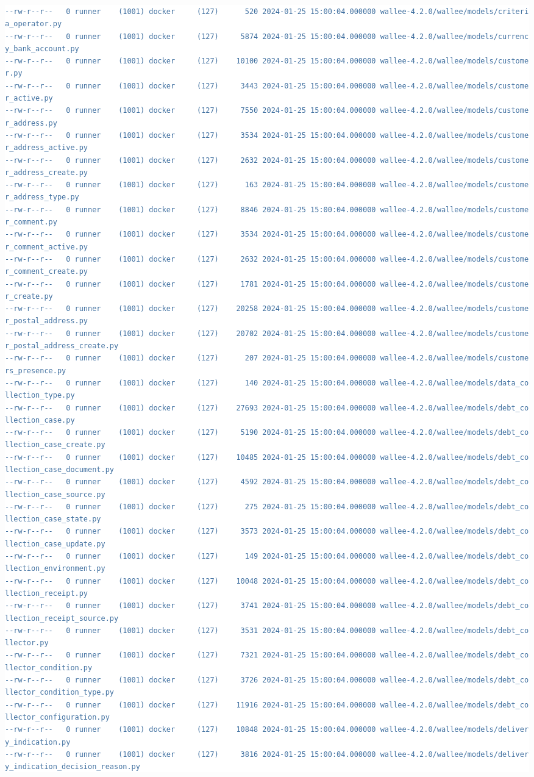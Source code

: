 ```diff
--rw-r--r--   0 runner    (1001) docker     (127)      520 2024-01-25 15:00:04.000000 wallee-4.2.0/wallee/models/criteria_operator.py
--rw-r--r--   0 runner    (1001) docker     (127)     5874 2024-01-25 15:00:04.000000 wallee-4.2.0/wallee/models/currency_bank_account.py
--rw-r--r--   0 runner    (1001) docker     (127)    10100 2024-01-25 15:00:04.000000 wallee-4.2.0/wallee/models/customer.py
--rw-r--r--   0 runner    (1001) docker     (127)     3443 2024-01-25 15:00:04.000000 wallee-4.2.0/wallee/models/customer_active.py
--rw-r--r--   0 runner    (1001) docker     (127)     7550 2024-01-25 15:00:04.000000 wallee-4.2.0/wallee/models/customer_address.py
--rw-r--r--   0 runner    (1001) docker     (127)     3534 2024-01-25 15:00:04.000000 wallee-4.2.0/wallee/models/customer_address_active.py
--rw-r--r--   0 runner    (1001) docker     (127)     2632 2024-01-25 15:00:04.000000 wallee-4.2.0/wallee/models/customer_address_create.py
--rw-r--r--   0 runner    (1001) docker     (127)      163 2024-01-25 15:00:04.000000 wallee-4.2.0/wallee/models/customer_address_type.py
--rw-r--r--   0 runner    (1001) docker     (127)     8846 2024-01-25 15:00:04.000000 wallee-4.2.0/wallee/models/customer_comment.py
--rw-r--r--   0 runner    (1001) docker     (127)     3534 2024-01-25 15:00:04.000000 wallee-4.2.0/wallee/models/customer_comment_active.py
--rw-r--r--   0 runner    (1001) docker     (127)     2632 2024-01-25 15:00:04.000000 wallee-4.2.0/wallee/models/customer_comment_create.py
--rw-r--r--   0 runner    (1001) docker     (127)     1781 2024-01-25 15:00:04.000000 wallee-4.2.0/wallee/models/customer_create.py
--rw-r--r--   0 runner    (1001) docker     (127)    20258 2024-01-25 15:00:04.000000 wallee-4.2.0/wallee/models/customer_postal_address.py
--rw-r--r--   0 runner    (1001) docker     (127)    20702 2024-01-25 15:00:04.000000 wallee-4.2.0/wallee/models/customer_postal_address_create.py
--rw-r--r--   0 runner    (1001) docker     (127)      207 2024-01-25 15:00:04.000000 wallee-4.2.0/wallee/models/customers_presence.py
--rw-r--r--   0 runner    (1001) docker     (127)      140 2024-01-25 15:00:04.000000 wallee-4.2.0/wallee/models/data_collection_type.py
--rw-r--r--   0 runner    (1001) docker     (127)    27693 2024-01-25 15:00:04.000000 wallee-4.2.0/wallee/models/debt_collection_case.py
--rw-r--r--   0 runner    (1001) docker     (127)     5190 2024-01-25 15:00:04.000000 wallee-4.2.0/wallee/models/debt_collection_case_create.py
--rw-r--r--   0 runner    (1001) docker     (127)    10485 2024-01-25 15:00:04.000000 wallee-4.2.0/wallee/models/debt_collection_case_document.py
--rw-r--r--   0 runner    (1001) docker     (127)     4592 2024-01-25 15:00:04.000000 wallee-4.2.0/wallee/models/debt_collection_case_source.py
--rw-r--r--   0 runner    (1001) docker     (127)      275 2024-01-25 15:00:04.000000 wallee-4.2.0/wallee/models/debt_collection_case_state.py
--rw-r--r--   0 runner    (1001) docker     (127)     3573 2024-01-25 15:00:04.000000 wallee-4.2.0/wallee/models/debt_collection_case_update.py
--rw-r--r--   0 runner    (1001) docker     (127)      149 2024-01-25 15:00:04.000000 wallee-4.2.0/wallee/models/debt_collection_environment.py
--rw-r--r--   0 runner    (1001) docker     (127)    10048 2024-01-25 15:00:04.000000 wallee-4.2.0/wallee/models/debt_collection_receipt.py
--rw-r--r--   0 runner    (1001) docker     (127)     3741 2024-01-25 15:00:04.000000 wallee-4.2.0/wallee/models/debt_collection_receipt_source.py
--rw-r--r--   0 runner    (1001) docker     (127)     3531 2024-01-25 15:00:04.000000 wallee-4.2.0/wallee/models/debt_collector.py
--rw-r--r--   0 runner    (1001) docker     (127)     7321 2024-01-25 15:00:04.000000 wallee-4.2.0/wallee/models/debt_collector_condition.py
--rw-r--r--   0 runner    (1001) docker     (127)     3726 2024-01-25 15:00:04.000000 wallee-4.2.0/wallee/models/debt_collector_condition_type.py
--rw-r--r--   0 runner    (1001) docker     (127)    11916 2024-01-25 15:00:04.000000 wallee-4.2.0/wallee/models/debt_collector_configuration.py
--rw-r--r--   0 runner    (1001) docker     (127)    10848 2024-01-25 15:00:04.000000 wallee-4.2.0/wallee/models/delivery_indication.py
--rw-r--r--   0 runner    (1001) docker     (127)     3816 2024-01-25 15:00:04.000000 wallee-4.2.0/wallee/models/delivery_indication_decision_reason.py
```